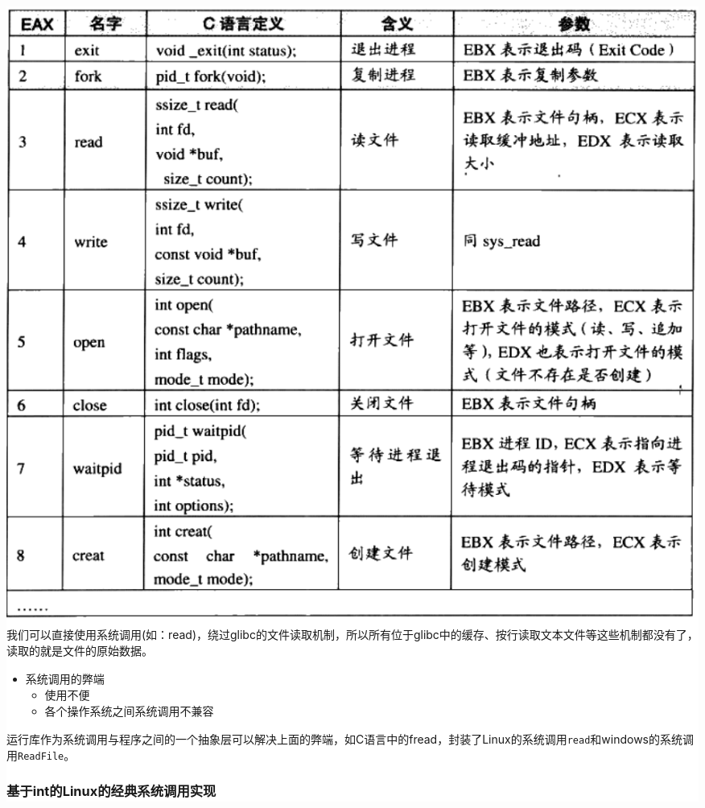 ![sys_call](./pictures/sys_call.png)
我们可以直接使用系统调用(如：read)，绕过glibc的文件读取机制，所以所有位于glibc中的缓存、按行读取文本文件等这些机制都没有了，读取的就是文件的原始数据。
* 系统调用的弊端
   * 使用不便
   * 各个操作系统之间系统调用不兼容

运行库作为系统调用与程序之间的一个抽象层可以解决上面的弊端，如C语言中的fread，封装了Linux的系统调用`read`和windows的系统调用`ReadFile`。

### 基于int的Linux的经典系统调用实现